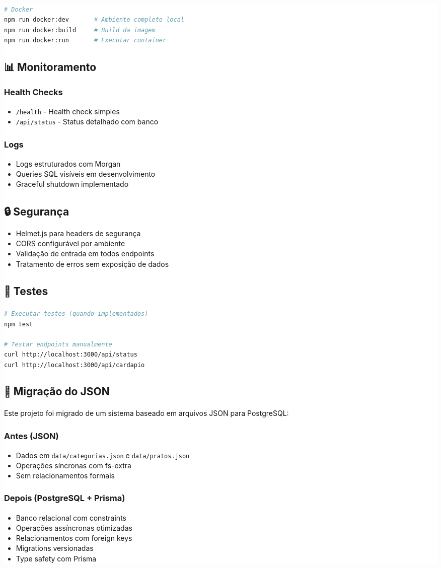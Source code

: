 ```bash
# Docker
npm run docker:dev       # Ambiente completo local
npm run docker:build     # Build da imagem
npm run docker:run       # Executar container
```

## 📊 Monitoramento

### Health Checks
- `/health` - Health check simples
- `/api/status` - Status detalhado com banco

### Logs
- Logs estruturados com Morgan
- Queries SQL visíveis em desenvolvimento
- Graceful shutdown implementado

## 🔒 Segurança

- Helmet.js para headers de segurança
- CORS configurável por ambiente
- Validação de entrada em todos endpoints
- Tratamento de erros sem exposição de dados

## 🧪 Testes

```bash
# Executar testes (quando implementados)
npm test

# Testar endpoints manualmente
curl http://localhost:3000/api/status
curl http://localhost:3000/api/cardapio
```

## 📝 Migração do JSON

Este projeto foi migrado de um sistema baseado em arquivos JSON para PostgreSQL:

### Antes (JSON)
- Dados em `data/categorias.json` e `data/pratos.json`
- Operações síncronas com fs-extra
- Sem relacionamentos formais

### Depois (PostgreSQL + Prisma)
- Banco relacional com constraints
- Operações assíncronas otimizadas
- Relacionamentos com foreign keys
- Migrations versionadas
- Type safety com Prisma
